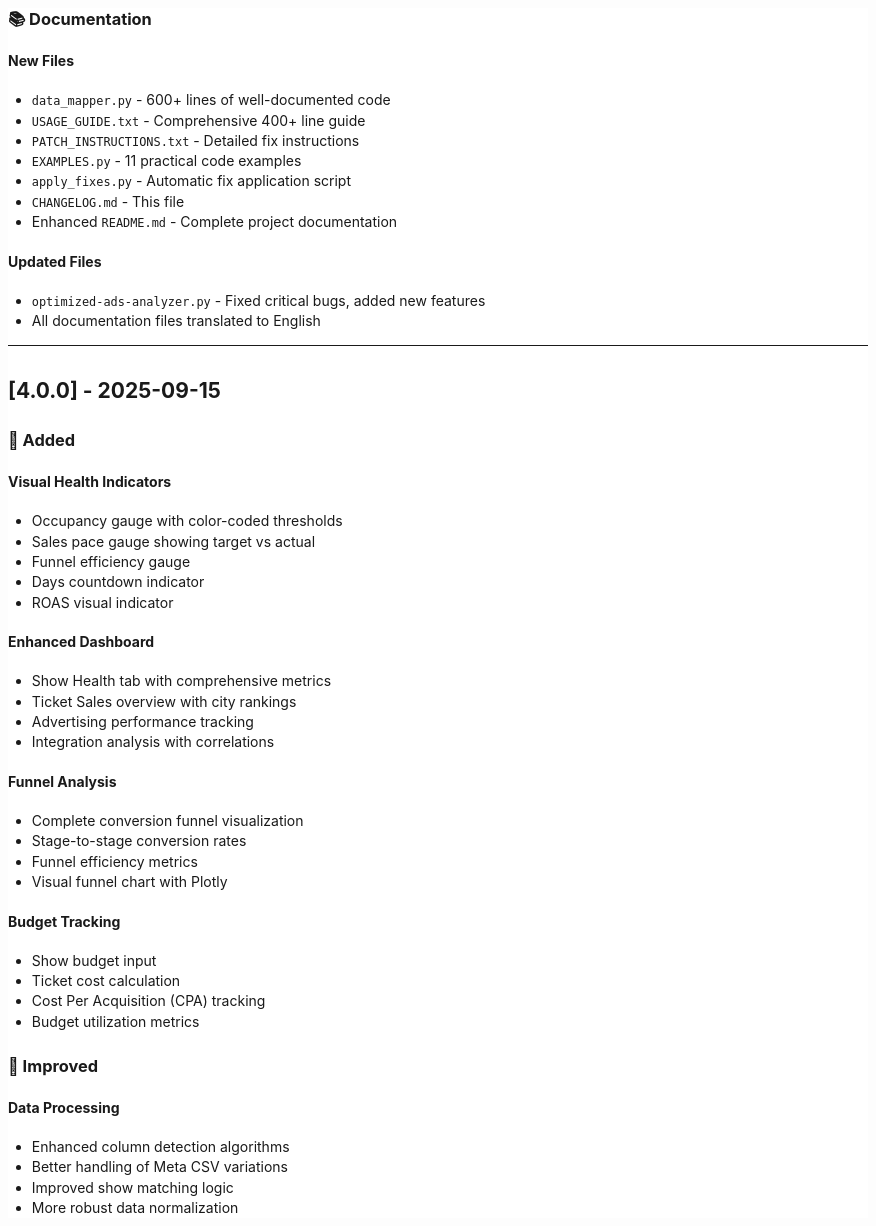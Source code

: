 ### 📚 Documentation

#### New Files
- `data_mapper.py` - 600+ lines of well-documented code
- `USAGE_GUIDE.txt` - Comprehensive 400+ line guide
- `PATCH_INSTRUCTIONS.txt` - Detailed fix instructions
- `EXAMPLES.py` - 11 practical code examples
- `apply_fixes.py` - Automatic fix application script
- `CHANGELOG.md` - This file
- Enhanced `README.md` - Complete project documentation

#### Updated Files
- `optimized-ads-analyzer.py` - Fixed critical bugs, added new features
- All documentation files translated to English

---

## [4.0.0] - 2025-09-15

### 🚀 Added

#### Visual Health Indicators
- Occupancy gauge with color-coded thresholds
- Sales pace gauge showing target vs actual
- Funnel efficiency gauge
- Days countdown indicator
- ROAS visual indicator

#### Enhanced Dashboard
- Show Health tab with comprehensive metrics
- Ticket Sales overview with city rankings
- Advertising performance tracking
- Integration analysis with correlations

#### Funnel Analysis
- Complete conversion funnel visualization
- Stage-to-stage conversion rates
- Funnel efficiency metrics
- Visual funnel chart with Plotly

#### Budget Tracking
- Show budget input
- Ticket cost calculation
- Cost Per Acquisition (CPA) tracking
- Budget utilization metrics

### 🎯 Improved

#### Data Processing
- Enhanced column detection algorithms
- Better handling of Meta CSV variations
- Improved show matching logic
- More robust data normalization
